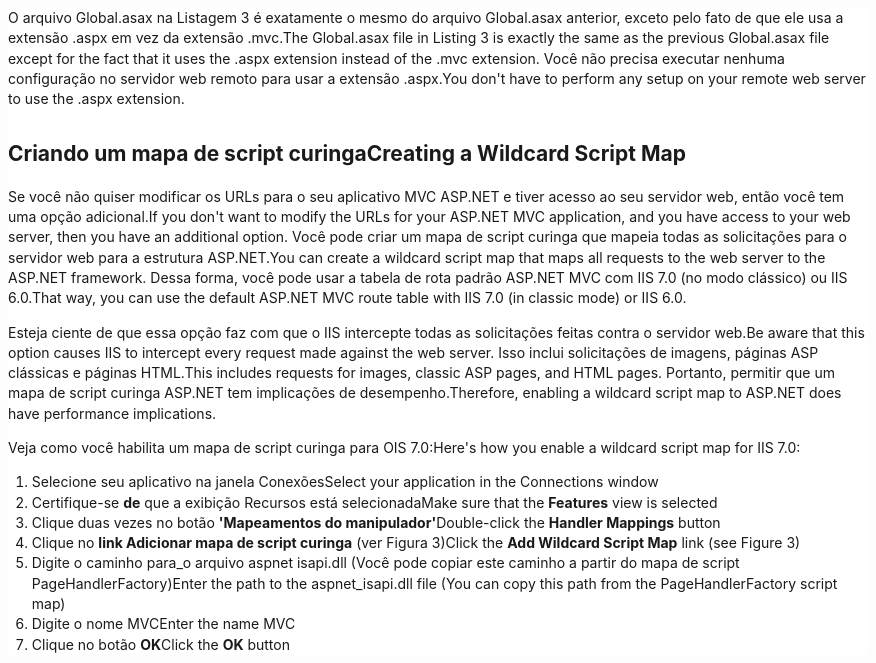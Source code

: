 <span data-ttu-id="ca1f3-212">O arquivo Global.asax na Listagem 3 é exatamente o mesmo do arquivo Global.asax anterior, exceto pelo fato de que ele usa a extensão .aspx em vez da extensão .mvc.</span><span class="sxs-lookup"><span data-stu-id="ca1f3-212">The Global.asax file in Listing 3 is exactly the same as the previous Global.asax file except for the fact that it uses the .aspx extension instead of the .mvc extension.</span></span> <span data-ttu-id="ca1f3-213">Você não precisa executar nenhuma configuração no servidor web remoto para usar a extensão .aspx.</span><span class="sxs-lookup"><span data-stu-id="ca1f3-213">You don't have to perform any setup on your remote web server to use the .aspx extension.</span></span>

## <a name="creating-a-wildcard-script-map"></a><span data-ttu-id="ca1f3-214">Criando um mapa de script curinga</span><span class="sxs-lookup"><span data-stu-id="ca1f3-214">Creating a Wildcard Script Map</span></span>

<span data-ttu-id="ca1f3-215">Se você não quiser modificar os URLs para o seu aplicativo MVC ASP.NET e tiver acesso ao seu servidor web, então você tem uma opção adicional.</span><span class="sxs-lookup"><span data-stu-id="ca1f3-215">If you don't want to modify the URLs for your ASP.NET MVC application, and you have access to your web server, then you have an additional option.</span></span> <span data-ttu-id="ca1f3-216">Você pode criar um mapa de script curinga que mapeia todas as solicitações para o servidor web para a estrutura ASP.NET.</span><span class="sxs-lookup"><span data-stu-id="ca1f3-216">You can create a wildcard script map that maps all requests to the web server to the ASP.NET framework.</span></span> <span data-ttu-id="ca1f3-217">Dessa forma, você pode usar a tabela de rota padrão ASP.NET MVC com IIS 7.0 (no modo clássico) ou IIS 6.0.</span><span class="sxs-lookup"><span data-stu-id="ca1f3-217">That way, you can use the default ASP.NET MVC route table with IIS 7.0 (in classic mode) or IIS 6.0.</span></span>

<span data-ttu-id="ca1f3-218">Esteja ciente de que essa opção faz com que o IIS intercepte todas as solicitações feitas contra o servidor web.</span><span class="sxs-lookup"><span data-stu-id="ca1f3-218">Be aware that this option causes IIS to intercept every request made against the web server.</span></span> <span data-ttu-id="ca1f3-219">Isso inclui solicitações de imagens, páginas ASP clássicas e páginas HTML.</span><span class="sxs-lookup"><span data-stu-id="ca1f3-219">This includes requests for images, classic ASP pages, and HTML pages.</span></span> <span data-ttu-id="ca1f3-220">Portanto, permitir que um mapa de script curinga ASP.NET tem implicações de desempenho.</span><span class="sxs-lookup"><span data-stu-id="ca1f3-220">Therefore, enabling a wildcard script map to ASP.NET does have performance implications.</span></span>

<span data-ttu-id="ca1f3-221">Veja como você habilita um mapa de script curinga para OIS 7.0:</span><span class="sxs-lookup"><span data-stu-id="ca1f3-221">Here's how you enable a wildcard script map for IIS 7.0:</span></span>

1. <span data-ttu-id="ca1f3-222">Selecione seu aplicativo na janela Conexões</span><span class="sxs-lookup"><span data-stu-id="ca1f3-222">Select your application in the Connections window</span></span>
2. <span data-ttu-id="ca1f3-223">Certifique-se **de** que a exibição Recursos está selecionada</span><span class="sxs-lookup"><span data-stu-id="ca1f3-223">Make sure that the **Features** view is selected</span></span>
3. <span data-ttu-id="ca1f3-224">Clique duas vezes no botão **'Mapeamentos do manipulador'**</span><span class="sxs-lookup"><span data-stu-id="ca1f3-224">Double-click the **Handler Mappings** button</span></span>
4. <span data-ttu-id="ca1f3-225">Clique no **link Adicionar mapa de script curinga** (ver Figura 3)</span><span class="sxs-lookup"><span data-stu-id="ca1f3-225">Click the **Add Wildcard Script Map** link (see Figure 3)</span></span>
5. <span data-ttu-id="ca1f3-226">Digite o caminho para\_o arquivo aspnet isapi.dll (Você pode copiar este caminho a partir do mapa de script PageHandlerFactory)</span><span class="sxs-lookup"><span data-stu-id="ca1f3-226">Enter the path to the aspnet\_isapi.dll file (You can copy this path from the PageHandlerFactory script map)</span></span>
6. <span data-ttu-id="ca1f3-227">Digite o nome MVC</span><span class="sxs-lookup"><span data-stu-id="ca1f3-227">Enter the name MVC</span></span>
7. <span data-ttu-id="ca1f3-228">Clique no botão **OK**</span><span class="sxs-lookup"><span data-stu-id="ca1f3-228">Click the **OK** button</span></span>
